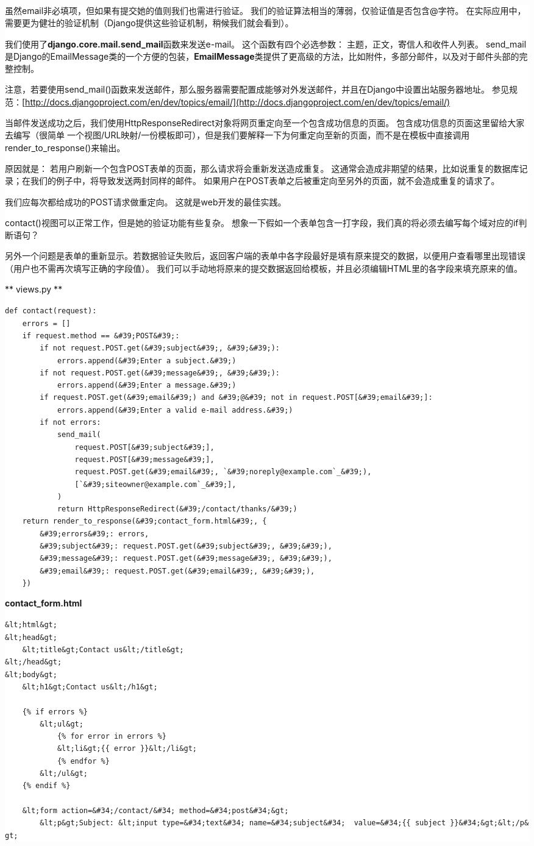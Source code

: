 虽然email非必填项，但如果有提交她的值则我们也需进行验证。 我们的验证算法相当的薄弱，仅验证值是否包含@字符。 在实际应用中，需要更为健壮的验证机制（Django提供这些验证机制，稍候我们就会看到）。

我们使用了**django.core.mail.send_mail**函数来发送e-mail。 这个函数有四个必选参数： 主题，正文，寄信人和收件人列表。 send_mail是Django的EmailMessage类的一个方便的包装，**EmailMessage**类提供了更高级的方法，比如附件，多部分邮件，以及对于邮件头部的完整控制。

注意，若要使用send_mail()函数来发送邮件，那么服务器需要配置成能够对外发送邮件，并且在Django中设置出站服务器地址。 参见规范：[http://docs.djangoproject.com/en/dev/topics/email/](http://docs.djangoproject.com/en/dev/topics/email/)

当邮件发送成功之后，我们使用HttpResponseRedirect对象将网页重定向至一个包含成功信息的页面。 包含成功信息的页面这里留给大家去编写（很简单 一个视图/URL映射/一份模板即可），但是我们要解释一下为何重定向至新的页面，而不是在模板中直接调用render_to_response()来输出。

原因就是： 若用户刷新一个包含POST表单的页面，那么请求将会重新发送造成重复。 这通常会造成非期望的结果，比如说重复的数据库记录；在我们的例子中，将导致发送两封同样的邮件。 如果用户在POST表单之后被重定向至另外的页面，就不会造成重复的请求了。

我们应每次都给成功的POST请求做重定向。 这就是web开发的最佳实践。

contact()视图可以正常工作，但是她的验证功能有些复杂。 想象一下假如一个表单包含一打字段，我们真的将必须去编写每个域对应的if判断语句？

另外一个问题是表单的重新显示。若数据验证失败后，返回客户端的表单中各字段最好是填有原来提交的数据，以便用户查看哪里出现错误（用户也不需再次填写正确的字段值）。 我们可以手动地将原来的提交数据返回给模板，并且必须编辑HTML里的各字段来填充原来的值。

** views.py **
```
def contact(request):
    errors = []
    if request.method == &#39;POST&#39;:
        if not request.POST.get(&#39;subject&#39;, &#39;&#39;):
            errors.append(&#39;Enter a subject.&#39;)
        if not request.POST.get(&#39;message&#39;, &#39;&#39;):
            errors.append(&#39;Enter a message.&#39;)
        if request.POST.get(&#39;email&#39;) and &#39;@&#39; not in request.POST[&#39;email&#39;]:
            errors.append(&#39;Enter a valid e-mail address.&#39;)
        if not errors:
            send_mail(
                request.POST[&#39;subject&#39;],
                request.POST[&#39;message&#39;],
                request.POST.get(&#39;email&#39;, `&#39;noreply@example.com`_&#39;),
                [`&#39;siteowner@example.com`_&#39;],
            )
            return HttpResponseRedirect(&#39;/contact/thanks/&#39;)
    return render_to_response(&#39;contact_form.html&#39;, {
        &#39;errors&#39;: errors,
        &#39;subject&#39;: request.POST.get(&#39;subject&#39;, &#39;&#39;),
        &#39;message&#39;: request.POST.get(&#39;message&#39;, &#39;&#39;),
        &#39;email&#39;: request.POST.get(&#39;email&#39;, &#39;&#39;),
    })
```
**contact_form.html**
```
&lt;html&gt;
&lt;head&gt;
    &lt;title&gt;Contact us&lt;/title&gt;
&lt;/head&gt;
&lt;body&gt;
    &lt;h1&gt;Contact us&lt;/h1&gt;

    {% if errors %}
        &lt;ul&gt;
            {% for error in errors %}
            &lt;li&gt;{{ error }}&lt;/li&gt;
            {% endfor %}
        &lt;/ul&gt;
    {% endif %}

    &lt;form action=&#34;/contact/&#34; method=&#34;post&#34;&gt;
        &lt;p&gt;Subject: &lt;input type=&#34;text&#34; name=&#34;subject&#34;  value=&#34;{{ subject }}&#34;&gt;&lt;/p&gt;
```